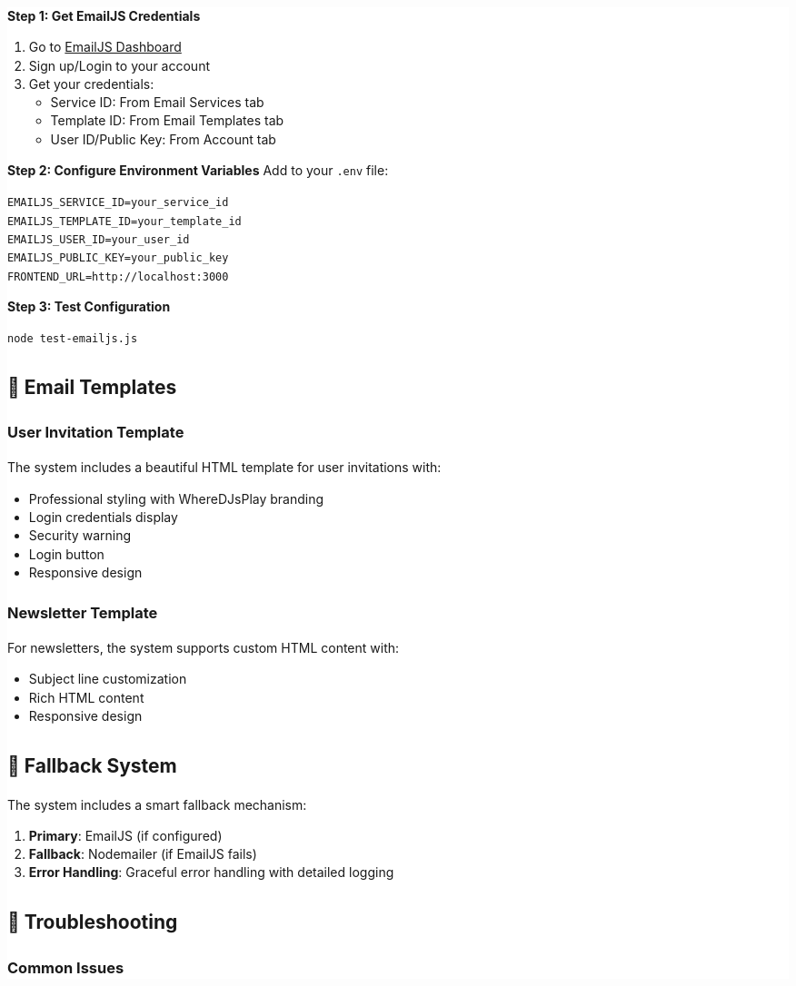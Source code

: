 **Step 1: Get EmailJS Credentials**
1. Go to [EmailJS Dashboard](https://dashboard.emailjs.com/)
2. Sign up/Login to your account
3. Get your credentials:
   - Service ID: From Email Services tab
   - Template ID: From Email Templates tab
   - User ID/Public Key: From Account tab

**Step 2: Configure Environment Variables**
Add to your `.env` file:
```env
EMAILJS_SERVICE_ID=your_service_id
EMAILJS_TEMPLATE_ID=your_template_id
EMAILJS_USER_ID=your_user_id
EMAILJS_PUBLIC_KEY=your_public_key
FRONTEND_URL=http://localhost:3000
```

**Step 3: Test Configuration**
```bash
node test-emailjs.js
```

## 📧 Email Templates

### User Invitation Template

The system includes a beautiful HTML template for user invitations with:
- Professional styling with WhereDJsPlay branding
- Login credentials display
- Security warning
- Login button
- Responsive design

### Newsletter Template

For newsletters, the system supports custom HTML content with:
- Subject line customization
- Rich HTML content
- Responsive design

## 🔄 Fallback System

The system includes a smart fallback mechanism:

1. **Primary**: EmailJS (if configured)
2. **Fallback**: Nodemailer (if EmailJS fails)
3. **Error Handling**: Graceful error handling with detailed logging

## 🐛 Troubleshooting

### Common Issues
